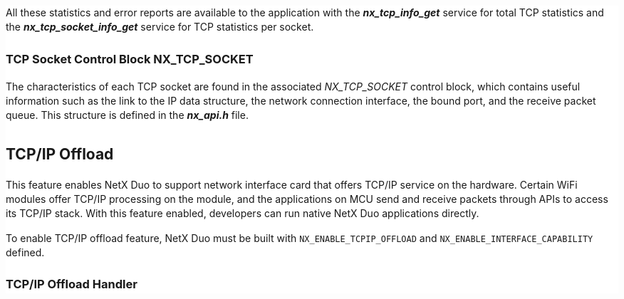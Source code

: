 All these statistics and error reports are available to the application with the ***nx_tcp_info_get*** service for total TCP statistics and the ***nx_tcp_socket_info_get*** service for TCP statistics per socket.

### TCP Socket Control Block NX_TCP_SOCKET      
The characteristics of each TCP socket are found in the associated *NX_TCP_SOCKET* control block, which contains useful information such as the link to the IP data structure, the network connection interface, the bound port, and the receive packet queue. This structure is defined in the ***nx_api.h*** file.

## TCP/IP Offload
This feature enables NetX Duo to support network interface card that offers TCP/IP service on the hardware. Certain WiFi modules offer TCP/IP processing on the module, and the applications on MCU send and receive packets through APIs to access its TCP/IP stack. With this feature enabled, developers can run native NetX Duo applications directly.

To enable TCP/IP offload feature, NetX Duo must be built with `NX_ENABLE_TCPIP_OFFLOAD` and `NX_ENABLE_INTERFACE_CAPABILITY` defined.

### TCP/IP Offload Handler
